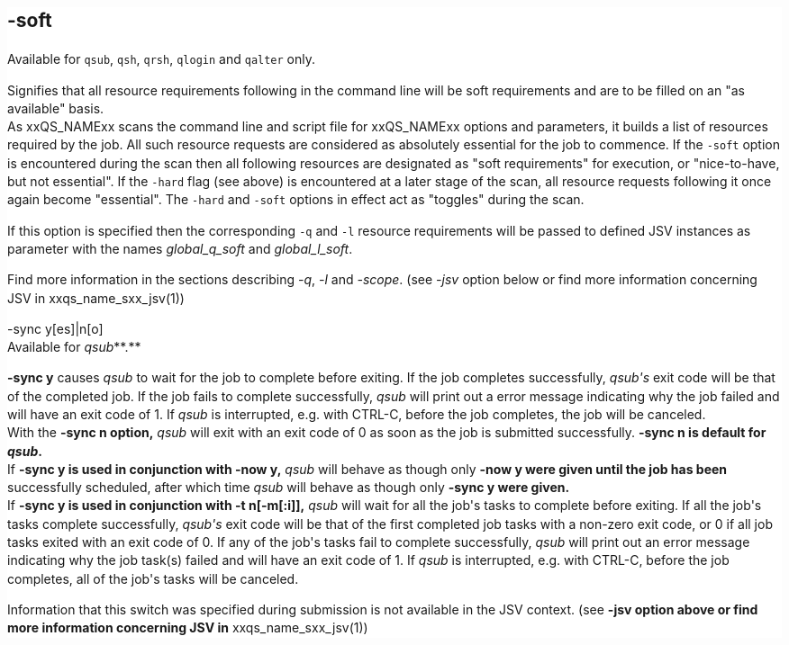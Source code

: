 ## -soft  
Available for `qsub`, `qsh`, `qrsh`, `qlogin` and `qalter` only.

Signifies that all resource requirements following in the command line will be soft requirements and are to be 
filled on an "as available" basis.  
As xxQS_NAMExx scans the command line and script file for xxQS_NAMExx options and parameters, it builds a list 
of resources required by the job. All such resource requests are considered as absolutely essential for the 
job to commence. If the `-soft` option is encountered during the scan then all following resources are designated 
as "soft requirements" for execution, or "nice-to-have, but not essential". If the `-hard` flag (see above) is 
encountered at a later stage of the scan, all resource requests following it once again become "essential".
The `-hard` and `-soft` options in effect act as "toggles" during the scan.

If this option is specified then the corresponding `-q` and `-l` resource requirements will be passed to
defined JSV instances as parameter with the names *global_q_soft* and *global_l_soft*. 

Find more information in the sections describing *-q*, *-l* and *-scope*. (see *-jsv* option below or find more
information concerning JSV in xxqs_name_sxx_jsv(1))

-sync y\[es\]\|n\[o\]  
Available for *qsub***.**

**-sync y** causes *qsub* to wait for the job to complete before
exiting. If the job completes successfully, *qsub's* exit code will be
that of the completed job. If the job fails to complete successfully,
*qsub* will print out a error message indicating why the job failed and
will have an exit code of 1. If *qsub* is interrupted, e.g. with CTRL-C,
before the job completes, the job will be canceled.  
With the **-sync n option,** *qsub* will exit with an exit code of 0 as
soon as the job is submitted successfully. **-sync n is default for
***qsub***.**  
If **-sync y is used in conjunction with -now y,** *qsub* will behave as
though only **-now y were given until the job has been** successfully
scheduled, after which time *qsub* will behave as though only **-sync y
were given.**  
If **-sync y is used in conjunction with -t n\[-m\[:i\]\],** *qsub* will
wait for all the job's tasks to complete before exiting. If all the
job's tasks complete successfully, *qsub's* exit code will be that of
the first completed job tasks with a non-zero exit code, or 0 if all job
tasks exited with an exit code of 0. If any of the job's tasks fail to
complete successfully, *qsub* will print out an error message indicating
why the job task(s) failed and will have an exit code of 1. If *qsub* is
interrupted, e.g. with CTRL-C, before the job completes, all of the
job's tasks will be canceled.

Information that this switch was specified during submission is not
available in the JSV context. (see **-jsv option above or find more
information concerning JSV in** xxqs_name_sxx_jsv(1))
